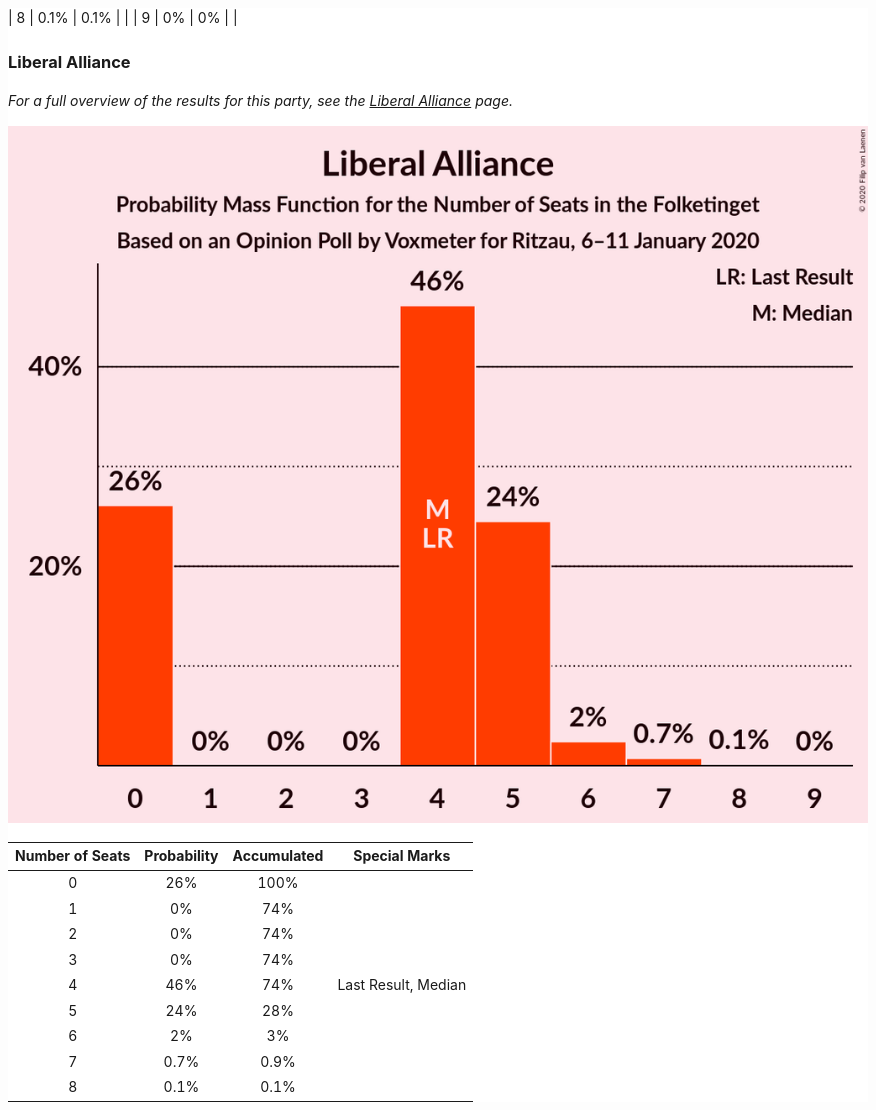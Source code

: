 | 8 | 0.1% | 0.1% |  |
| 9 | 0% | 0% |  |

### Liberal Alliance

*For a full overview of the results for this party, see the [Liberal Alliance](party-liberalalliance.html) page.*

![Graph with seats probability mass function not yet produced](2020-01-11-Voxmeter-seats-pmf-liberalalliance.png "Seats Probability Mass Function")

| Number of Seats | Probability | Accumulated | Special Marks |
|:---------------:|:-----------:|:-----------:|:-------------:|
| 0 | 26% | 100% |  |
| 1 | 0% | 74% |  |
| 2 | 0% | 74% |  |
| 3 | 0% | 74% |  |
| 4 | 46% | 74% | Last Result, Median |
| 5 | 24% | 28% |  |
| 6 | 2% | 3% |  |
| 7 | 0.7% | 0.9% |  |
| 8 | 0.1% | 0.1% |  |